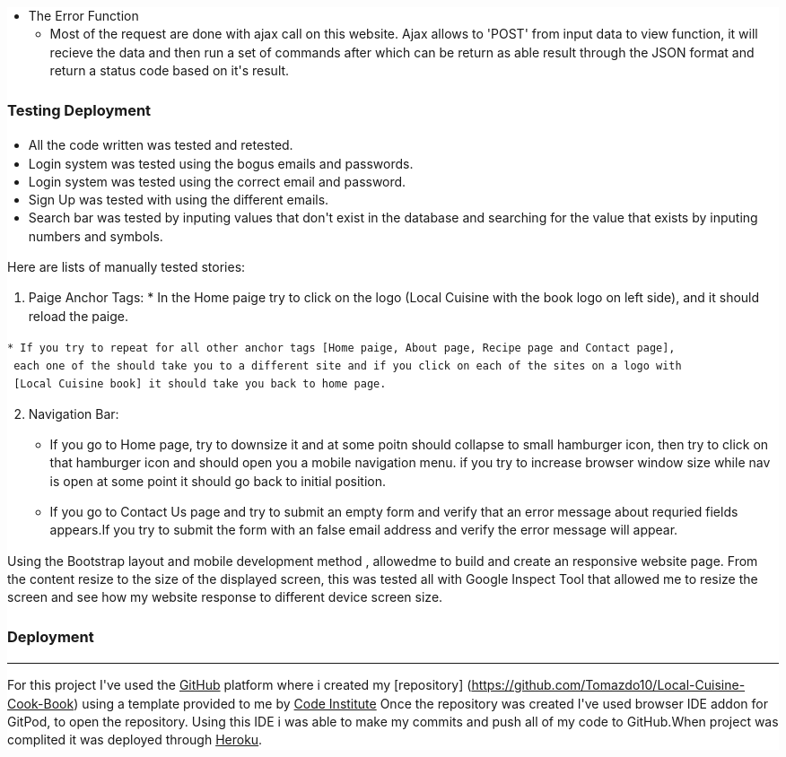* The Error Function
    * Most of the request are done with ajax call on this website. Ajax allows to 'POST' from input data to
      view function, it will recieve the data and then run a set of commands after which can be return as able
      result through the JSON format and return a status code based on it's result.
      
### Testing Deployment

  
  * All the code written was tested and retested.
  * Login system was tested using the bogus emails and passwords.
  * Login system was tested using the correct email and password.
  * Sign Up was tested with using the different emails.
  * Search bar was tested by inputing values that don't exist in the database and 
    searching for the value that exists by inputing numbers and symbols.

  Here are lists of manually tested stories:

  1. Paige Anchor Tags:
    * In the Home paige try to click on the logo (Local Cuisine with the book logo on left side), and it 
      should reload the paige.

    * If you try to repeat for all other anchor tags [Home paige, About page, Recipe page and Contact page],
     each one of the should take you to a different site and if you click on each of the sites on a logo with
     [Local Cuisine book] it should take you back to home page.
      
 2. Navigation Bar:

    * If you go to Home page, try to downsize it and at some poitn should collapse to small hamburger icon,
      then try to click on that hamburger icon and should open you a mobile navigation menu. if you try to 
      increase browser window size while nav is open at some point it should go back to initial position.   
     
    * If you go to Contact Us page and try to submit an empty form and verify that an error message about 
      requried fields appears.If you try to submit the form with an false email address and verify the error
      message will appear.

Using the Bootstrap layout and mobile development method , allowedme to build and create an responsive
website page. From the content resize to the size of the displayed screen, this was tested all with
Google Inspect Tool that allowed me to resize the screen and see how my website response to different
device screen size.

### Deployment
-----------------------------------------------------------------------------------------------------------
For this project I've used the [GitHub](https://github.com/Github) platform where i created my [repository]
(https://github.com/Tomazdo10/Local-Cuisine-Cook-Book) using a template provided to me by [Code Institute](https://codeinstitute.net/)
Once the repository was created I've used browser IDE addon for GitPod, to open the repository.
Using this IDE i was able to make my commits and push all of my code to GitHub.When project was complited
it was deployed through [Heroku](https://dashboard.heroku.com/apps).
